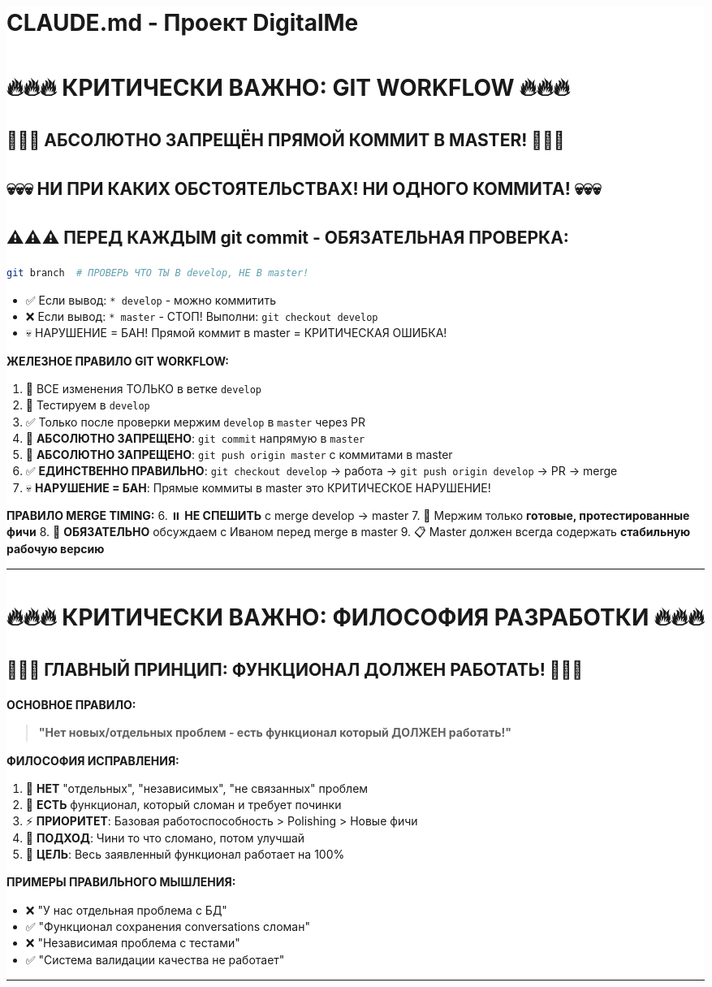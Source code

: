 # CLAUDE.md - Проект DigitalMe

# 🔥🔥🔥 КРИТИЧЕСКИ ВАЖНО: GIT WORKFLOW 🔥🔥🔥
## 🚫🚫🚫 АБСОЛЮТНО ЗАПРЕЩЁН ПРЯМОЙ КОММИТ В MASTER! 🚫🚫🚫
## 💀💀💀 НИ ПРИ КАКИХ ОБСТОЯТЕЛЬСТВАХ! НИ ОДНОГО КОММИТА! 💀💀💀

## ⚠️⚠️⚠️ ПЕРЕД КАЖДЫМ git commit - ОБЯЗАТЕЛЬНАЯ ПРОВЕРКА:
```bash
git branch  # ПРОВЕРЬ ЧТО ТЫ В develop, НЕ В master!
```
- ✅ Если вывод: `* develop` - можно коммитить
- ❌ Если вывод: `* master` - СТОП! Выполни: `git checkout develop`
- 💀 НАРУШЕНИЕ = БАН! Прямой коммит в master = КРИТИЧЕСКАЯ ОШИБКА!

**ЖЕЛЕЗНОЕ ПРАВИЛО GIT WORKFLOW:**
1. 🔄 ВСЕ изменения ТОЛЬКО в ветке `develop`
2. 🧪 Тестируем в `develop`
3. ✅ Только после проверки мержим `develop` в `master` через PR
4. 🚫 **АБСОЛЮТНО ЗАПРЕЩЕНО**: `git commit` напрямую в `master`
5. 🚫 **АБСОЛЮТНО ЗАПРЕЩЕНО**: `git push origin master` с коммитами в master
6. ✅ **ЕДИНСТВЕННО ПРАВИЛЬНО**: `git checkout develop` → работа → `git push origin develop` → PR → merge
7. 💀 **НАРУШЕНИЕ = БАН**: Прямые коммиты в master это КРИТИЧЕСКОЕ НАРУШЕНИЕ!

**ПРАВИЛО MERGE TIMING:**
6. ⏸️ **НЕ СПЕШИТЬ** с merge develop → master
7. 🎯 Мержим только **готовые, протестированные фичи**
8. 💬 **ОБЯЗАТЕЛЬНО** обсуждаем с Иваном перед merge в master
9. 📋 Master должен всегда содержать **стабильную рабочую версию**

---

# 🔥🔥🔥 КРИТИЧЕСКИ ВАЖНО: ФИЛОСОФИЯ РАЗРАБОТКИ 🔥🔥🔥
## 🎯🎯🎯 ГЛАВНЫЙ ПРИНЦИП: ФУНКЦИОНАЛ ДОЛЖЕН РАБОТАТЬ! 🎯🎯🎯

**ОСНОВНОЕ ПРАВИЛО:**
> **"Нет новых/отдельных проблем - есть функционал который ДОЛЖЕН работать!"**

**ФИЛОСОФИЯ ИСПРАВЛЕНИЯ:**
1. 🚫 **НЕТ** "отдельных", "независимых", "не связанных" проблем
2. 🎯 **ЕСТЬ** функционал, который сломан и требует починки
3. ⚡ **ПРИОРИТЕТ**: Базовая работоспособность > Polishing > Новые фичи
4. 🔧 **ПОДХОД**: Чини то что сломано, потом улучшай
5. 💯 **ЦЕЛЬ**: Весь заявленный функционал работает на 100%

**ПРИМЕРЫ ПРАВИЛЬНОГО МЫШЛЕНИЯ:**
- ❌ "У нас отдельная проблема с БД"
- ✅ "Функционал сохранения conversations сломан"
- ❌ "Независимая проблема с тестами"
- ✅ "Система валидации качества не работает"

---